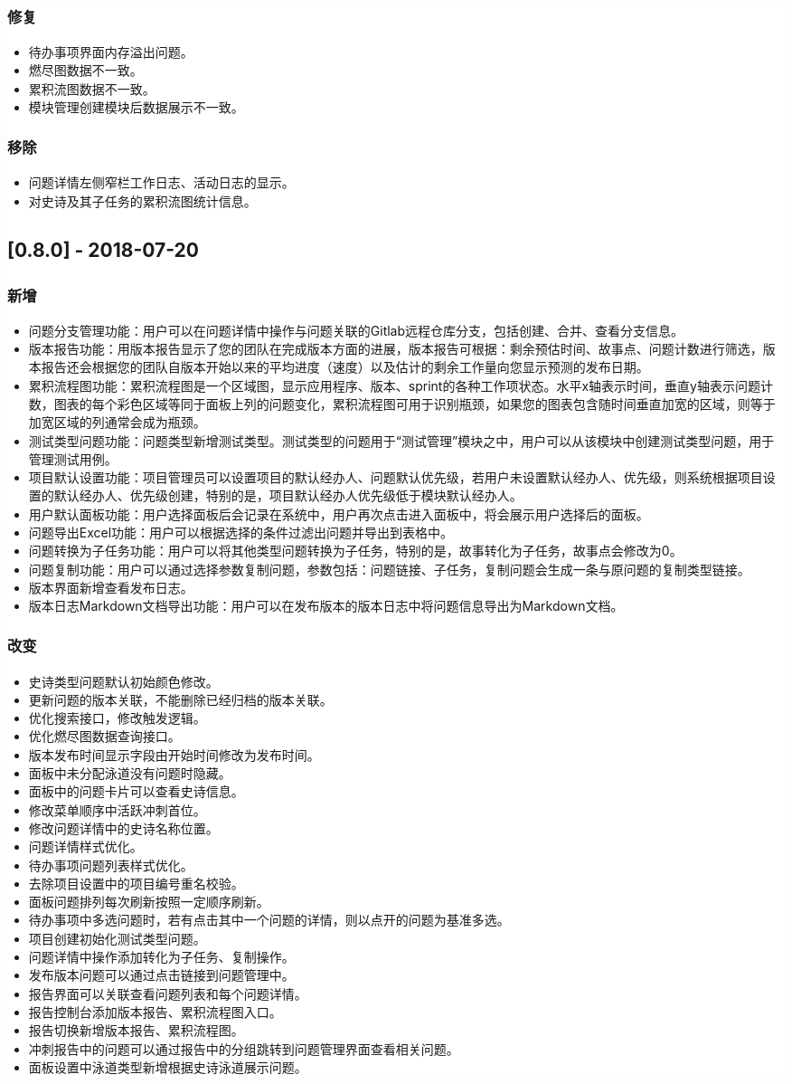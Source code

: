 ### 修复

- 待办事项界面内存溢出问题。
- 燃尽图数据不一致。
- 累积流图数据不一致。
- 模块管理创建模块后数据展示不一致。


### 移除

- 问题详情左侧窄栏工作日志、活动日志的显示。
- 对史诗及其子任务的累积流图统计信息。

## [0.8.0] - 2018-07-20

### 新增

- 问题分支管理功能：用户可以在问题详情中操作与问题关联的Gitlab远程仓库分支，包括创建、合并、查看分支信息。
- 版本报告功能：用版本报告显示了您的团队在完成版本方面的进展，版本报告可根据：剩余预估时间、故事点、问题计数进行筛选，版本报告还会根据您的团队自版本开始以来的平均进度（速度）以及估计的剩余工作量向您显示预测的发布日期。
- 累积流程图功能：累积流程图是一个区域图，显示应用程序、版本、sprint的各种工作项状态。水平x轴表示时间，垂直y轴表示问题计数，图表的每个彩色区域等同于面板上列的问题变化，累积流程图可用于识别瓶颈，如果您的图表包含随时间垂直加宽的区域，则等于加宽区域的列通常会成为瓶颈。
- 测试类型问题功能：问题类型新增测试类型。测试类型的问题用于“测试管理”模块之中，用户可以从该模块中创建测试类型问题，用于管理测试用例。
- 项目默认设置功能：项目管理员可以设置项目的默认经办人、问题默认优先级，若用户未设置默认经办人、优先级，则系统根据项目设置的默认经办人、优先级创建，特别的是，项目默认经办人优先级低于模块默认经办人。
- 用户默认面板功能：用户选择面板后会记录在系统中，用户再次点击进入面板中，将会展示用户选择后的面板。
- 问题导出Excel功能：用户可以根据选择的条件过滤出问题并导出到表格中。
- 问题转换为子任务功能：用户可以将其他类型问题转换为子任务，特别的是，故事转化为子任务，故事点会修改为0。
- 问题复制功能：用户可以通过选择参数复制问题，参数包括：问题链接、子任务，复制问题会生成一条与原问题的复制类型链接。
- 版本界面新增查看发布日志。
- 版本日志Markdown文档导出功能：用户可以在发布版本的版本日志中将问题信息导出为Markdown文档。

### 改变

- 史诗类型问题默认初始颜色修改。
- 更新问题的版本关联，不能删除已经归档的版本关联。
- 优化搜索接口，修改触发逻辑。
- 优化燃尽图数据查询接口。
- 版本发布时间显示字段由开始时间修改为发布时间。
- 面板中未分配泳道没有问题时隐藏。
- 面板中的问题卡片可以查看史诗信息。
- 修改菜单顺序中活跃冲刺首位。
- 修改问题详情中的史诗名称位置。
- 问题详情样式优化。
- 待办事项问题列表样式优化。
- 去除项目设置中的项目编号重名校验。
- 面板问题排列每次刷新按照一定顺序刷新。
- 待办事项中多选问题时，若有点击其中一个问题的详情，则以点开的问题为基准多选。
- 项目创建初始化测试类型问题。
- 问题详情中操作添加转化为子任务、复制操作。
- 发布版本问题可以通过点击链接到问题管理中。
- 报告界面可以关联查看问题列表和每个问题详情。
- 报告控制台添加版本报告、累积流程图入口。
- 报告切换新增版本报告、累积流程图。
- 冲刺报告中的问题可以通过报告中的分组跳转到问题管理界面查看相关问题。
- 面板设置中泳道类型新增根据史诗泳道展示问题。
